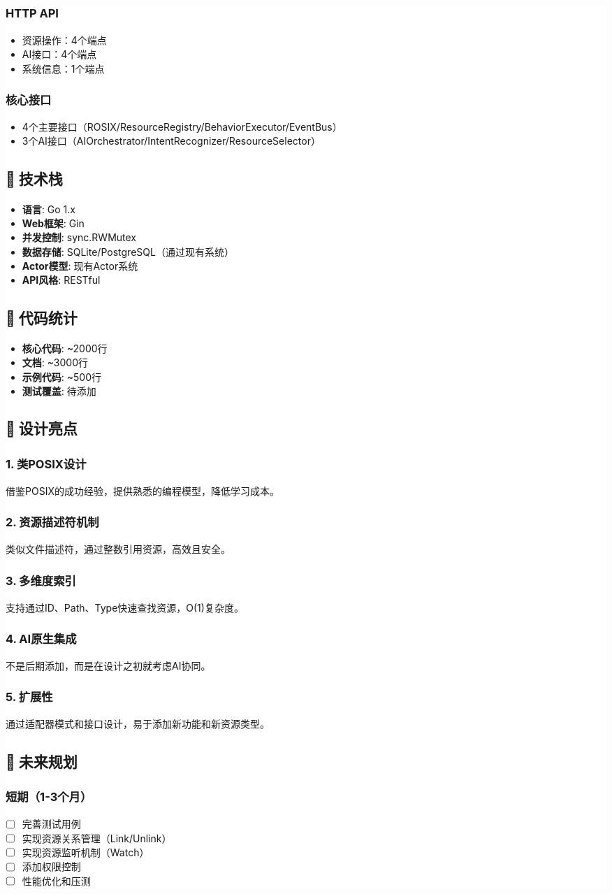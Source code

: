 ### HTTP API
- 资源操作：4个端点
- AI接口：4个端点
- 系统信息：1个端点

### 核心接口
- 4个主要接口（ROSIX/ResourceRegistry/BehaviorExecutor/EventBus）
- 3个AI接口（AIOrchestrator/IntentRecognizer/ResourceSelector）

## 🔧 技术栈

- **语言**: Go 1.x
- **Web框架**: Gin
- **并发控制**: sync.RWMutex
- **数据存储**: SQLite/PostgreSQL（通过现有系统）
- **Actor模型**: 现有Actor系统
- **API风格**: RESTful

## 📝 代码统计

- **核心代码**: ~2000行
- **文档**: ~3000行
- **示例代码**: ~500行
- **测试覆盖**: 待添加

## 🎯 设计亮点

### 1. 类POSIX设计
借鉴POSIX的成功经验，提供熟悉的编程模型，降低学习成本。

### 2. 资源描述符机制
类似文件描述符，通过整数引用资源，高效且安全。

### 3. 多维度索引
支持通过ID、Path、Type快速查找资源，O(1)复杂度。

### 4. AI原生集成
不是后期添加，而是在设计之初就考虑AI协同。

### 5. 扩展性
通过适配器模式和接口设计，易于添加新功能和新资源类型。

## 🔮 未来规划

### 短期（1-3个月）
- [ ] 完善测试用例
- [ ] 实现资源关系管理（Link/Unlink）
- [ ] 实现资源监听机制（Watch）
- [ ] 添加权限控制
- [ ] 性能优化和压测
